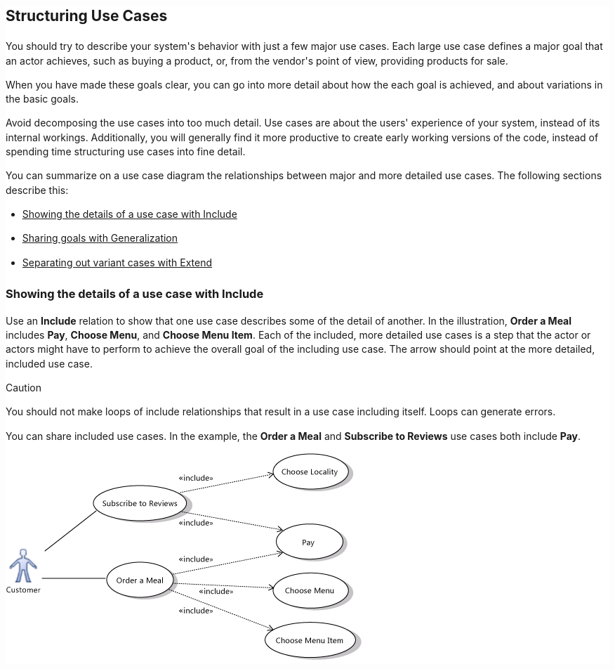## <a name="Structuring"></a> Structuring Use Cases
 You should try to describe your system's behavior with just a few major use cases. Each large use case defines a major goal that an actor achieves, such as buying a product, or, from the vendor's point of view, providing products for sale.

 When you have made these goals clear, you can go into more detail about how the each goal is achieved, and about variations in the basic goals.

 Avoid decomposing the use cases into too much detail. Use cases are about the users' experience of your system, instead of its internal workings. Additionally, you will generally find it more productive to create early working versions of the code, instead of spending time structuring use cases into fine detail.

 You can summarize on a use case diagram the relationships between major and more detailed use cases. The following sections describe this:

- [Showing the details of a use case with Include](#Include)

- [Sharing goals with Generalization](#Inheritance)

- [Separating out variant cases with Extend](#Extend)

### <a name="Include"></a> Showing the details of a use case with Include
 Use an **Include** relation to show that one use case describes some of the detail of another. In the illustration, **Order a Meal** includes **Pay**, **Choose Menu**, and **Choose Menu Item**. Each of the included, more detailed use cases is a step that the actor or actors might have to perform to achieve the overall goal of the including use case. The arrow should point at the more detailed, included use case.

> [!CAUTION]
> You should not make loops of include relationships that result in a use case including itself. Loops can generate errors.

 You can share included use cases. In the example, the **Order a Meal** and **Subscribe to Reviews** use cases both include **Pay**.

 ![Use cases decomposed with include](../modeling/media/uml-ucguideinclude.png "UML_UCGuideInclude")
